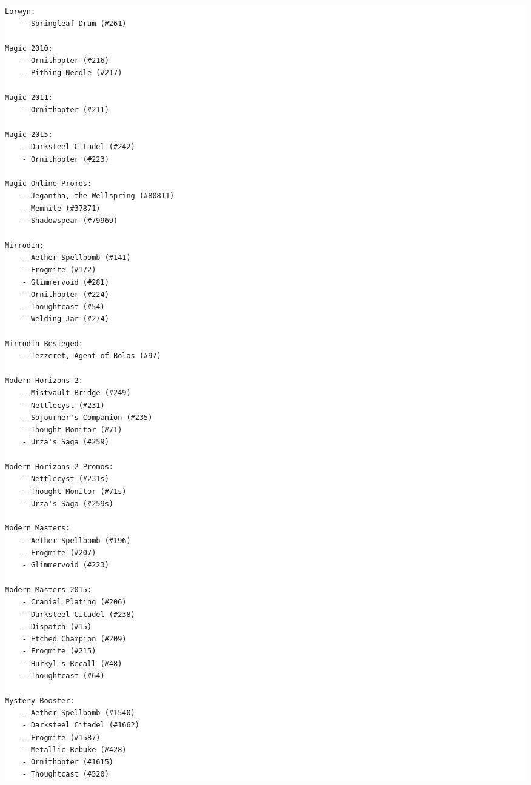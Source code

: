 ```txt
Lorwyn:
	- Springleaf Drum (#261)

Magic 2010:
	- Ornithopter (#216)
	- Pithing Needle (#217)

Magic 2011:
	- Ornithopter (#211)

Magic 2015:
	- Darksteel Citadel (#242)
	- Ornithopter (#223)

Magic Online Promos:
	- Jegantha, the Wellspring (#80811)
	- Memnite (#37871)
	- Shadowspear (#79969)

Mirrodin:
	- Aether Spellbomb (#141)
	- Frogmite (#172)
	- Glimmervoid (#281)
	- Ornithopter (#224)
	- Thoughtcast (#54)
	- Welding Jar (#274)

Mirrodin Besieged:
	- Tezzeret, Agent of Bolas (#97)

Modern Horizons 2:
	- Mistvault Bridge (#249)
	- Nettlecyst (#231)
	- Sojourner's Companion (#235)
	- Thought Monitor (#71)
	- Urza's Saga (#259)

Modern Horizons 2 Promos:
	- Nettlecyst (#231s)
	- Thought Monitor (#71s)
	- Urza's Saga (#259s)

Modern Masters:
	- Aether Spellbomb (#196)
	- Frogmite (#207)
	- Glimmervoid (#223)

Modern Masters 2015:
	- Cranial Plating (#206)
	- Darksteel Citadel (#238)
	- Dispatch (#15)
	- Etched Champion (#209)
	- Frogmite (#215)
	- Hurkyl's Recall (#48)
	- Thoughtcast (#64)

Mystery Booster:
	- Aether Spellbomb (#1540)
	- Darksteel Citadel (#1662)
	- Frogmite (#1587)
	- Metallic Rebuke (#428)
	- Ornithopter (#1615)
	- Thoughtcast (#520)
```